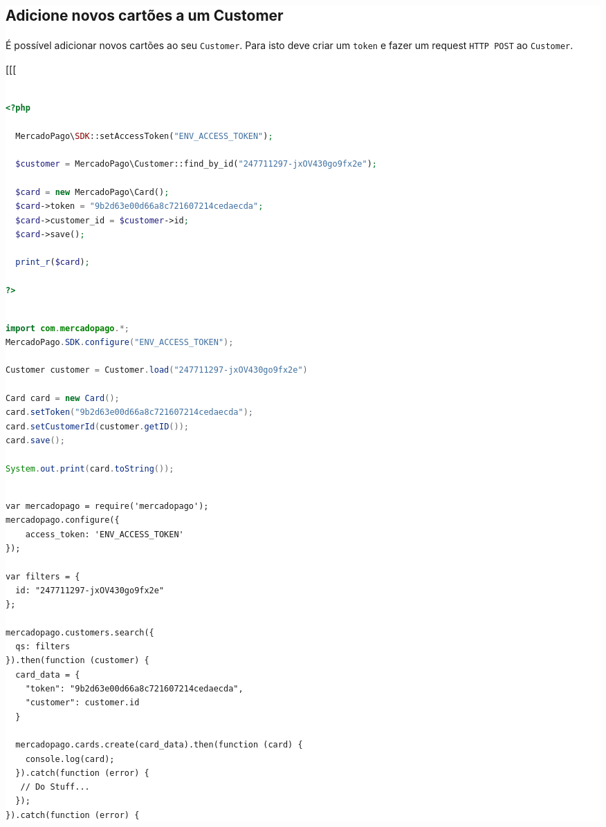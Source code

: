 
## Adicione novos cartões a um Customer

É possível adicionar novos cartões ao seu `Customer`. Para isto deve criar um `token` e fazer um request `HTTP POST` ao `Customer`.


[[[
```php

<?php  

  MercadoPago\SDK::setAccessToken("ENV_ACCESS_TOKEN");

  $customer = MercadoPago\Customer::find_by_id("247711297-jxOV430go9fx2e");

  $card = new MercadoPago\Card();
  $card->token = "9b2d63e00d66a8c721607214cedaecda";
  $card->customer_id = $customer->id;
  $card->save();

  print_r($card);

?>
```
```java

import com.mercadopago.*;
MercadoPago.SDK.configure("ENV_ACCESS_TOKEN");

Customer customer = Customer.load("247711297-jxOV430go9fx2e")

Card card = new Card();
card.setToken("9b2d63e00d66a8c721607214cedaecda");
card.setCustomerId(customer.getID());
card.save();

System.out.print(card.toString());

```
```node

var mercadopago = require('mercadopago');
mercadopago.configure({
    access_token: 'ENV_ACCESS_TOKEN'
});

var filters = {
  id: "247711297-jxOV430go9fx2e"
};

mercadopago.customers.search({
  qs: filters
}).then(function (customer) {
  card_data = {
    "token": "9b2d63e00d66a8c721607214cedaecda",
    "customer": customer.id
  }

  mercadopago.cards.create(card_data).then(function (card) {
    console.log(card);
  }).catch(function (error) {
   // Do Stuff...
  });
}).catch(function (error) {
```